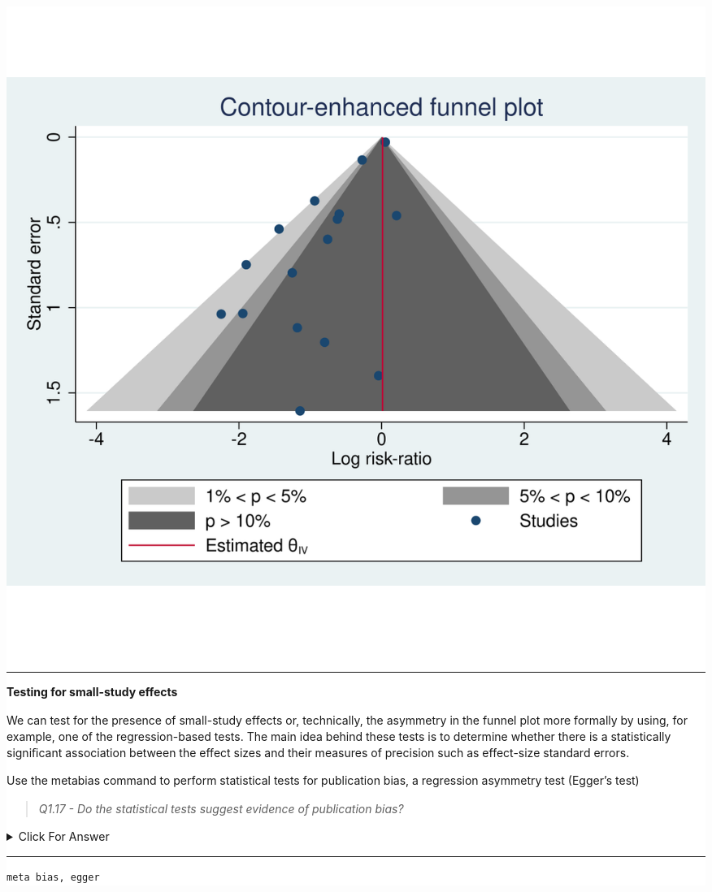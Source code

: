 <img src="./assets/images/03_BinaryData_36_1.svg"  width="1200" height="800">

---

**Testing for small-study effects**

We can test for the presence of small-study effects or, technically, the asymmetry in the funnel plot more formally by using, for example, one of the regression-based tests. The main idea behind these tests is to determine whether there is a statistically signiﬁcant association between the effect sizes and their measures of precision such as effect-size standard errors.

Use the metabias command to perform statistical tests for publication bias, a regression asymmetry test (Egger’s test)

> _Q1.17 - Do the statistical tests suggest evidence of publication bias?_

<details><summary>Click For Answer</summary></details>

---

```python
meta bias, egger
```
